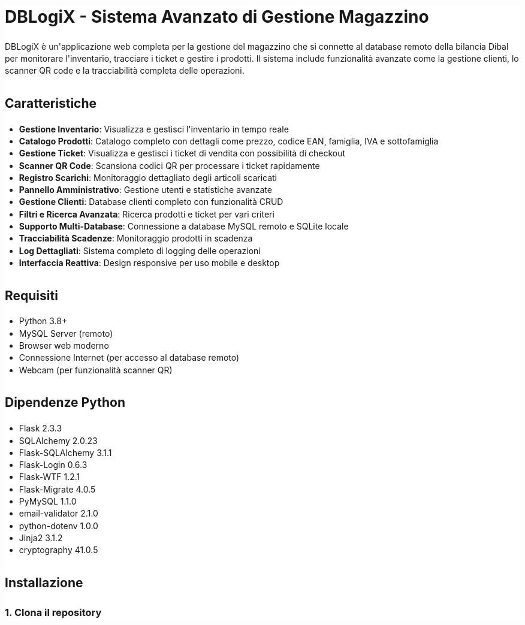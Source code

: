 # DBLogiX - Sistema Avanzato di Gestione Magazzino

DBLogiX è un'applicazione web completa per la gestione del magazzino che si connette al database remoto della bilancia Dibal per monitorare l'inventario, tracciare i ticket e gestire i prodotti. Il sistema include funzionalità avanzate come la gestione clienti, lo scanner QR code e la tracciabilità completa delle operazioni.

## Caratteristiche

- **Gestione Inventario**: Visualizza e gestisci l'inventario in tempo reale
- **Catalogo Prodotti**: Catalogo completo con dettagli come prezzo, codice EAN, famiglia, IVA e sottofamiglia
- **Gestione Ticket**: Visualizza e gestisci i ticket di vendita con possibilità di checkout
- **Scanner QR Code**: Scansiona codici QR per processare i ticket rapidamente
- **Registro Scarichi**: Monitoraggio dettagliato degli articoli scaricati
- **Pannello Amministrativo**: Gestione utenti e statistiche avanzate
- **Gestione Clienti**: Database clienti completo con funzionalità CRUD
- **Filtri e Ricerca Avanzata**: Ricerca prodotti e ticket per vari criteri
- **Supporto Multi-Database**: Connessione a database MySQL remoto e SQLite locale
- **Tracciabilità Scadenze**: Monitoraggio prodotti in scadenza
- **Log Dettagliati**: Sistema completo di logging delle operazioni
- **Interfaccia Reattiva**: Design responsive per uso mobile e desktop

## Requisiti

- Python 3.8+
- MySQL Server (remoto)
- Browser web moderno
- Connessione Internet (per accesso al database remoto)
- Webcam (per funzionalità scanner QR)

## Dipendenze Python

- Flask 2.3.3
- SQLAlchemy 2.0.23
- Flask-SQLAlchemy 3.1.1
- Flask-Login 0.6.3
- Flask-WTF 1.2.1
- Flask-Migrate 4.0.5
- PyMySQL 1.1.0
- email-validator 2.1.0
- python-dotenv 1.0.0
- Jinja2 3.1.2
- cryptography 41.0.5

## Installazione

### 1. Clona il repository
